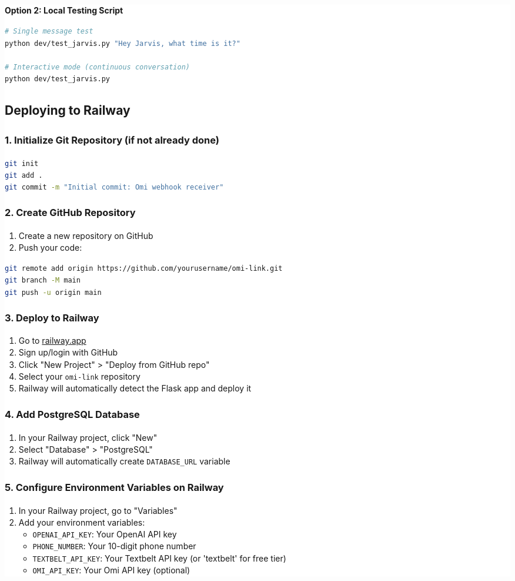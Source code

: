 **Option 2: Local Testing Script**
```bash
# Single message test
python dev/test_jarvis.py "Hey Jarvis, what time is it?"

# Interactive mode (continuous conversation)
python dev/test_jarvis.py
```

## Deploying to Railway

### 1. Initialize Git Repository (if not already done)

```bash
git init
git add .
git commit -m "Initial commit: Omi webhook receiver"
```

### 2. Create GitHub Repository

1. Create a new repository on GitHub
2. Push your code:

```bash
git remote add origin https://github.com/yourusername/omi-link.git
git branch -M main
git push -u origin main
```

### 3. Deploy to Railway

1. Go to [railway.app](https://railway.app)
2. Sign up/login with GitHub
3. Click "New Project" > "Deploy from GitHub repo"
4. Select your `omi-link` repository
5. Railway will automatically detect the Flask app and deploy it

### 4. Add PostgreSQL Database

1. In your Railway project, click "New"
2. Select "Database" > "PostgreSQL"
3. Railway will automatically create `DATABASE_URL` variable

### 5. Configure Environment Variables on Railway

1. In your Railway project, go to "Variables"
2. Add your environment variables:
   - `OPENAI_API_KEY`: Your OpenAI API key
   - `PHONE_NUMBER`: Your 10-digit phone number
   - `TEXTBELT_API_KEY`: Your Textbelt API key (or 'textbelt' for free tier)
   - `OMI_API_KEY`: Your Omi API key (optional)
